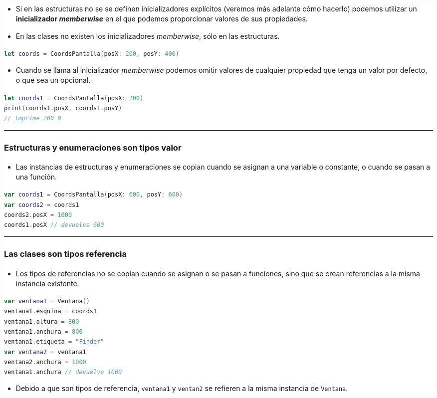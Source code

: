 - Si en las estructuras no se se definen inicializadores explícitos
(veremos más adelante cómo hacerlo) podemos utilizar un
**inicializador _memberwise_** en el que podemos proporcionar valores
de sus propiedades.

- En las clases no existen los inicializadores _memberwise_, sólo en
las estructuras.

```swift
let coords = CoordsPantalla(posX: 200, posY: 400)
```

- Cuando se llama al inicializador _memberwise_ podemos omitir valores
de cualquier propiedad que tenga un valor por defecto, o que sea un
opcional. 

```swift
let coords1 = CoordsPantalla(posX: 200)
print(coords1.posX, coords1.posY)
// Imprime 200 0
```

---

### Estructuras y enumeraciones son tipos valor

- Las instancias de estructuras y enumeraciones se copian cuando se
asignan a una variable o constante, o cuando se pasan a una función.

```swift
var coords1 = CoordsPantalla(posX: 600, posY: 600)
var coords2 = coords1
coords2.posX = 1000
coords1.posX // devuelve 600
```

---

### Las clases son tipos referencia

- Los tipos de referencias no se copian cuando se asignan o se pasan a
funciones, sino que se crean referencias a la misma instancia
existente.

```swift
var ventana1 = Ventana()
ventana1.esquina = coords1
ventana1.altura = 800
ventana1.anchura = 800
ventana1.etiqueta = "Finder"
var ventana2 = ventana1
ventana2.anchura = 1000
ventana1.anchura // devuelve 1000
```

- Debido a que son tipos de referencia, `ventana1` y
`ventan2` se refieren a la misma instancia de
`Ventana`.
